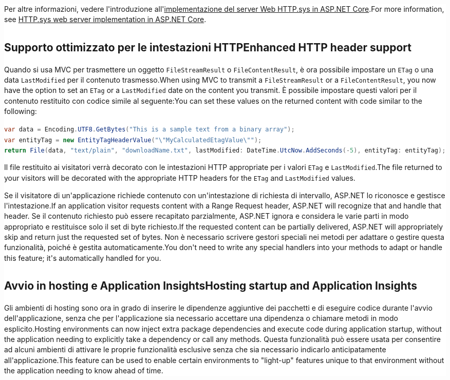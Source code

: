 <span data-ttu-id="0c75a-162">Per altre informazioni, vedere l'introduzione all'[implementazione del server Web HTTP.sys in ASP.NET Core](xref:fundamentals/servers/httpsys).</span><span class="sxs-lookup"><span data-stu-id="0c75a-162">For more information, see [HTTP.sys web server implementation in ASP.NET Core](xref:fundamentals/servers/httpsys).</span></span>

## <a name="enhanced-http-header-support"></a><span data-ttu-id="0c75a-163">Supporto ottimizzato per le intestazioni HTTP</span><span class="sxs-lookup"><span data-stu-id="0c75a-163">Enhanced HTTP header support</span></span>

<span data-ttu-id="0c75a-164">Quando si usa MVC per trasmettere un oggetto `FileStreamResult` o `FileContentResult`, è ora possibile impostare un `ETag` o una data `LastModified` per il contenuto trasmesso.</span><span class="sxs-lookup"><span data-stu-id="0c75a-164">When using MVC to transmit a `FileStreamResult` or a `FileContentResult`, you now have the option to set an `ETag` or a `LastModified` date on the content you transmit.</span></span> <span data-ttu-id="0c75a-165">È possibile impostare questi valori per il contenuto restituito con codice simile al seguente:</span><span class="sxs-lookup"><span data-stu-id="0c75a-165">You can set these values on the returned content with code similar to the following:</span></span>

```csharp
var data = Encoding.UTF8.GetBytes("This is a sample text from a binary array");
var entityTag = new EntityTagHeaderValue("\"MyCalculatedEtagValue\"");
return File(data, "text/plain", "downloadName.txt", lastModified: DateTime.UtcNow.AddSeconds(-5), entityTag: entityTag);
```

<span data-ttu-id="0c75a-166">Il file restituito ai visitatori verrà decorato con le intestazioni HTTP appropriate per i valori `ETag` e `LastModified`.</span><span class="sxs-lookup"><span data-stu-id="0c75a-166">The file returned to your visitors will be decorated with the appropriate HTTP headers for the `ETag` and `LastModified` values.</span></span>

<span data-ttu-id="0c75a-167">Se il visitatore di un'applicazione richiede contenuto con un'intestazione di richiesta di intervallo, ASP.NET lo riconosce e gestisce l'intestazione.</span><span class="sxs-lookup"><span data-stu-id="0c75a-167">If an application visitor requests content with a Range Request header, ASP.NET will recognize that and handle that header.</span></span> <span data-ttu-id="0c75a-168">Se il contenuto richiesto può essere recapitato parzialmente, ASP.NET ignora e considera le varie parti in modo appropriato e restituisce solo il set di byte richiesto.</span><span class="sxs-lookup"><span data-stu-id="0c75a-168">If the requested content can be partially delivered, ASP.NET will appropriately skip and return just the requested set of bytes.</span></span>  <span data-ttu-id="0c75a-169">Non è necessario scrivere gestori speciali nei metodi per adattare o gestire questa funzionalità, poiché è gestita automaticamente.</span><span class="sxs-lookup"><span data-stu-id="0c75a-169">You don't need to write any special handlers into your methods to adapt or handle this feature; it's automatically handled for you.</span></span>

## <a name="hosting-startup-and-application-insights"></a><span data-ttu-id="0c75a-170">Avvio in hosting e Application Insights</span><span class="sxs-lookup"><span data-stu-id="0c75a-170">Hosting startup and Application Insights</span></span>

<span data-ttu-id="0c75a-171">Gli ambienti di hosting sono ora in grado di inserire le dipendenze aggiuntive dei pacchetti e di eseguire codice durante l'avvio dell'applicazione, senza che per l'applicazione sia necessario accettare una dipendenza o chiamare metodi in modo esplicito.</span><span class="sxs-lookup"><span data-stu-id="0c75a-171">Hosting environments can now inject extra package dependencies and execute code during application startup, without the application needing to explicitly take a dependency or call any methods.</span></span> <span data-ttu-id="0c75a-172">Questa funzionalità può essere usata per consentire ad alcuni ambienti di attivare le proprie funzionalità esclusive senza che sia necessario indicarlo anticipatamente all'applicazione.</span><span class="sxs-lookup"><span data-stu-id="0c75a-172">This feature can be used to enable certain environments to "light-up" features unique to that environment without the application needing to know ahead of time.</span></span> 
